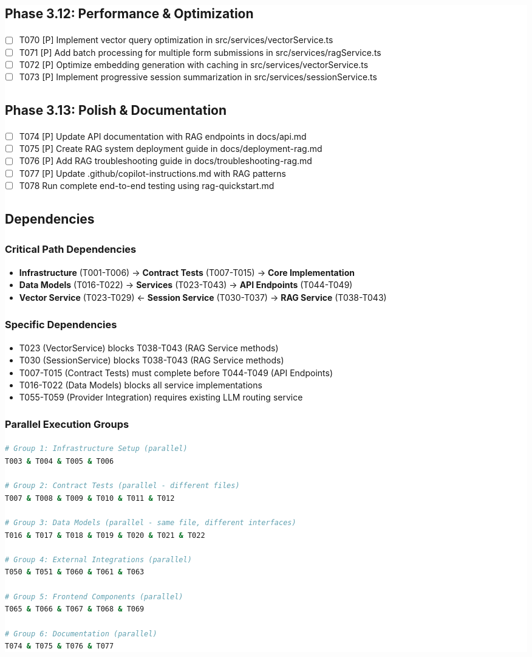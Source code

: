 ## Phase 3.12: Performance & Optimization

- [ ] T070 [P] Implement vector query optimization in src/services/vectorService.ts
- [ ] T071 [P] Add batch processing for multiple form submissions in src/services/ragService.ts
- [ ] T072 [P] Optimize embedding generation with caching in src/services/vectorService.ts
- [ ] T073 [P] Implement progressive session summarization in src/services/sessionService.ts

## Phase 3.13: Polish & Documentation

- [ ] T074 [P] Update API documentation with RAG endpoints in docs/api.md
- [ ] T075 [P] Create RAG system deployment guide in docs/deployment-rag.md
- [ ] T076 [P] Add RAG troubleshooting guide in docs/troubleshooting-rag.md
- [ ] T077 [P] Update .github/copilot-instructions.md with RAG patterns
- [ ] T078 Run complete end-to-end testing using rag-quickstart.md

## Dependencies

### Critical Path Dependencies

- **Infrastructure** (T001-T006) → **Contract Tests** (T007-T015) → **Core Implementation**
- **Data Models** (T016-T022) → **Services** (T023-T043) → **API Endpoints** (T044-T049)
- **Vector Service** (T023-T029) ← **Session Service** (T030-T037) → **RAG Service** (T038-T043)

### Specific Dependencies

- T023 (VectorService) blocks T038-T043 (RAG Service methods)
- T030 (SessionService) blocks T038-T043 (RAG Service methods)
- T007-T015 (Contract Tests) must complete before T044-T049 (API Endpoints)
- T016-T022 (Data Models) blocks all service implementations
- T055-T059 (Provider Integration) requires existing LLM routing service

### Parallel Execution Groups

```bash
# Group 1: Infrastructure Setup (parallel)
T003 & T004 & T005 & T006

# Group 2: Contract Tests (parallel - different files)
T007 & T008 & T009 & T010 & T011 & T012

# Group 3: Data Models (parallel - same file, different interfaces)
T016 & T017 & T018 & T019 & T020 & T021 & T022

# Group 4: External Integrations (parallel)
T050 & T051 & T060 & T061 & T063

# Group 5: Frontend Components (parallel)
T065 & T066 & T067 & T068 & T069

# Group 6: Documentation (parallel)
T074 & T075 & T076 & T077
```
